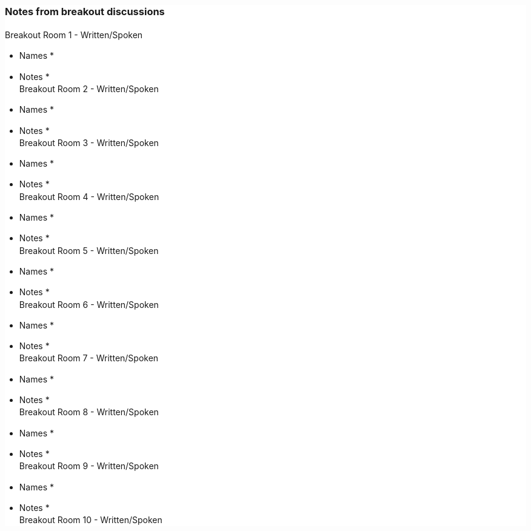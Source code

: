 
### Notes from breakout discussions

Breakout Room 1 - Written/Spoken

   * Names
       *  
   * Notes
       *  
Breakout Room 2 - Written/Spoken

   * Names
       *  
   * Notes
       *  
Breakout Room 3 - Written/Spoken

   * Names
       *  
   * Notes
       *  
Breakout Room 4 - Written/Spoken

   * Names
       *  
   * Notes
       *  
Breakout Room 5 - Written/Spoken

   * Names
       *  
   * Notes
       *  
Breakout Room 6 - Written/Spoken

   * Names
       *  
   * Notes
       *  
Breakout Room 7 - Written/Spoken

   * Names
       *  
   * Notes
       *  
Breakout Room 8 - Written/Spoken

   * Names
       *  
   * Notes
       *  
Breakout Room 9 - Written/Spoken

   * Names
       *  
   * Notes
       *  
Breakout Room 10 - Written/Spoken
